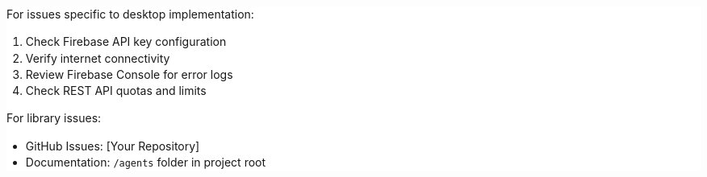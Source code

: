 For issues specific to desktop implementation:
1. Check Firebase API key configuration
2. Verify internet connectivity
3. Review Firebase Console for error logs
4. Check REST API quotas and limits

For library issues:
- GitHub Issues: [Your Repository]
- Documentation: `/agents` folder in project root
